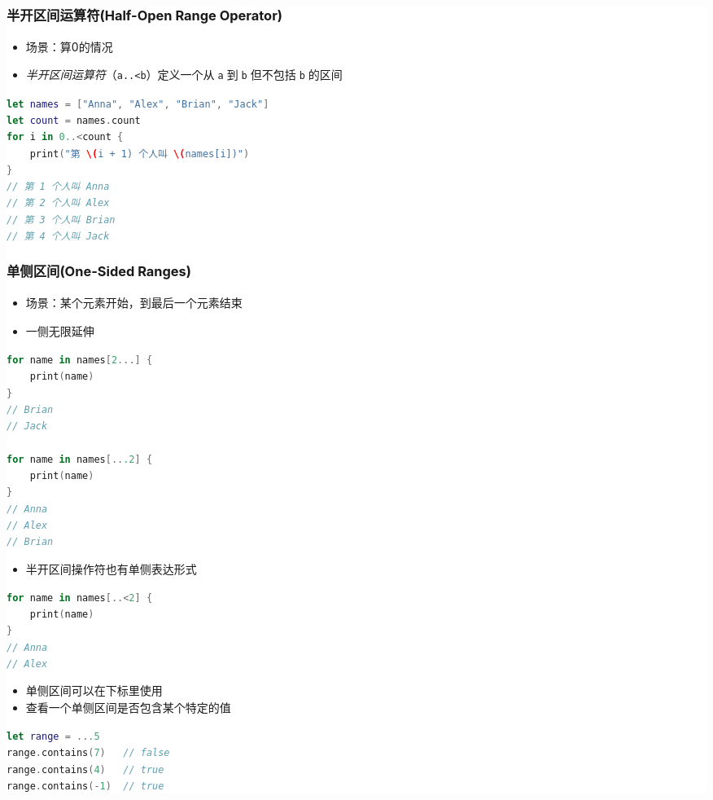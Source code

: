 

### 半开区间运算符(Half-Open Range Operator)

- 场景：算0的情况

- *半开区间运算符*（`a..<b`）定义一个从 `a` 到 `b` 但不包括 `b` 的区间

```swift
let names = ["Anna", "Alex", "Brian", "Jack"]
let count = names.count
for i in 0..<count {
    print("第 \(i + 1) 个人叫 \(names[i])")
}
// 第 1 个人叫 Anna
// 第 2 个人叫 Alex
// 第 3 个人叫 Brian
// 第 4 个人叫 Jack
```



### 单侧区间(One-Sided Ranges)

- 场景：某个元素开始，到最后一个元素结束

- 一侧无限延伸

```swift
for name in names[2...] {
    print(name)
}
// Brian
// Jack

for name in names[...2] {
    print(name)
}
// Anna
// Alex
// Brian
```

- 半开区间操作符也有单侧表达形式

```swift
for name in names[..<2] {
    print(name)
}
// Anna
// Alex
```

- 单侧区间可以在下标里使用
- 查看一个单侧区间是否包含某个特定的值

```swift
let range = ...5
range.contains(7)   // false
range.contains(4)   // true
range.contains(-1)  // true
```
